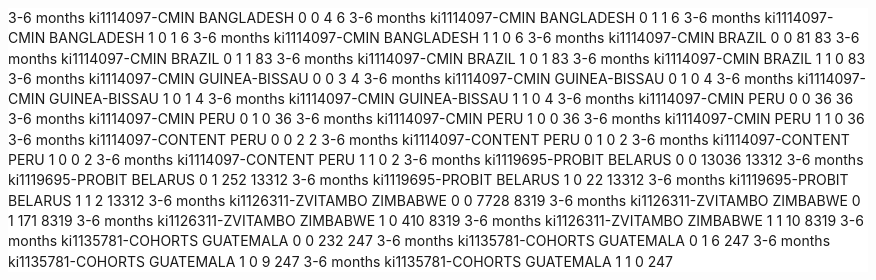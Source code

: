 3-6 months     ki1114097-CMIN             BANGLADESH                                 0             0        4       6
3-6 months     ki1114097-CMIN             BANGLADESH                                 0             1        1       6
3-6 months     ki1114097-CMIN             BANGLADESH                                 1             0        1       6
3-6 months     ki1114097-CMIN             BANGLADESH                                 1             1        0       6
3-6 months     ki1114097-CMIN             BRAZIL                                     0             0       81      83
3-6 months     ki1114097-CMIN             BRAZIL                                     0             1        1      83
3-6 months     ki1114097-CMIN             BRAZIL                                     1             0        1      83
3-6 months     ki1114097-CMIN             BRAZIL                                     1             1        0      83
3-6 months     ki1114097-CMIN             GUINEA-BISSAU                              0             0        3       4
3-6 months     ki1114097-CMIN             GUINEA-BISSAU                              0             1        0       4
3-6 months     ki1114097-CMIN             GUINEA-BISSAU                              1             0        1       4
3-6 months     ki1114097-CMIN             GUINEA-BISSAU                              1             1        0       4
3-6 months     ki1114097-CMIN             PERU                                       0             0       36      36
3-6 months     ki1114097-CMIN             PERU                                       0             1        0      36
3-6 months     ki1114097-CMIN             PERU                                       1             0        0      36
3-6 months     ki1114097-CMIN             PERU                                       1             1        0      36
3-6 months     ki1114097-CONTENT          PERU                                       0             0        2       2
3-6 months     ki1114097-CONTENT          PERU                                       0             1        0       2
3-6 months     ki1114097-CONTENT          PERU                                       1             0        0       2
3-6 months     ki1114097-CONTENT          PERU                                       1             1        0       2
3-6 months     ki1119695-PROBIT           BELARUS                                    0             0    13036   13312
3-6 months     ki1119695-PROBIT           BELARUS                                    0             1      252   13312
3-6 months     ki1119695-PROBIT           BELARUS                                    1             0       22   13312
3-6 months     ki1119695-PROBIT           BELARUS                                    1             1        2   13312
3-6 months     ki1126311-ZVITAMBO         ZIMBABWE                                   0             0     7728    8319
3-6 months     ki1126311-ZVITAMBO         ZIMBABWE                                   0             1      171    8319
3-6 months     ki1126311-ZVITAMBO         ZIMBABWE                                   1             0      410    8319
3-6 months     ki1126311-ZVITAMBO         ZIMBABWE                                   1             1       10    8319
3-6 months     ki1135781-COHORTS          GUATEMALA                                  0             0      232     247
3-6 months     ki1135781-COHORTS          GUATEMALA                                  0             1        6     247
3-6 months     ki1135781-COHORTS          GUATEMALA                                  1             0        9     247
3-6 months     ki1135781-COHORTS          GUATEMALA                                  1             1        0     247